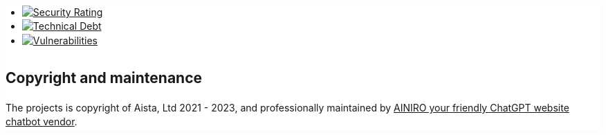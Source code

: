 - [![Security Rating](https://sonarcloud.io/api/project_badges/measure?project=polterguy_magic.lambda.io&metric=security_rating)](https://sonarcloud.io/dashboard?id=polterguy_magic.lambda.io)
- [![Technical Debt](https://sonarcloud.io/api/project_badges/measure?project=polterguy_magic.lambda.io&metric=sqale_index)](https://sonarcloud.io/dashboard?id=polterguy_magic.lambda.io)
- [![Vulnerabilities](https://sonarcloud.io/api/project_badges/measure?project=polterguy_magic.lambda.io&metric=vulnerabilities)](https://sonarcloud.io/dashboard?id=polterguy_magic.lambda.io)

## Copyright and maintenance

The projects is copyright of Aista, Ltd 2021 - 2023, and professionally maintained by [AINIRO your friendly ChatGPT website chatbot vendor](https://ainiro.io).
